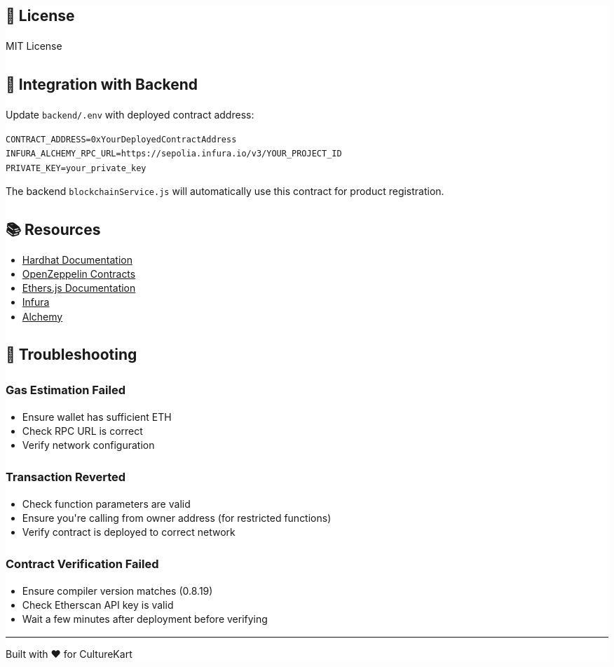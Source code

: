 ## 📄 License

MIT License

## 🤝 Integration with Backend

Update `backend/.env` with deployed contract address:

```env
CONTRACT_ADDRESS=0xYourDeployedContractAddress
INFURA_ALCHEMY_RPC_URL=https://sepolia.infura.io/v3/YOUR_PROJECT_ID
PRIVATE_KEY=your_private_key
```

The backend `blockchainService.js` will automatically use this contract for product registration.

## 📚 Resources

- [Hardhat Documentation](https://hardhat.org/docs)
- [OpenZeppelin Contracts](https://docs.openzeppelin.com/contracts)
- [Ethers.js Documentation](https://docs.ethers.org/)
- [Infura](https://infura.io/)
- [Alchemy](https://www.alchemy.com/)

## 🐛 Troubleshooting

### Gas Estimation Failed
- Ensure wallet has sufficient ETH
- Check RPC URL is correct
- Verify network configuration

### Transaction Reverted
- Check function parameters are valid
- Ensure you're calling from owner address (for restricted functions)
- Verify contract is deployed to correct network

### Contract Verification Failed
- Ensure compiler version matches (0.8.19)
- Check Etherscan API key is valid
- Wait a few minutes after deployment before verifying

---

Built with ❤️ for CultureKart
